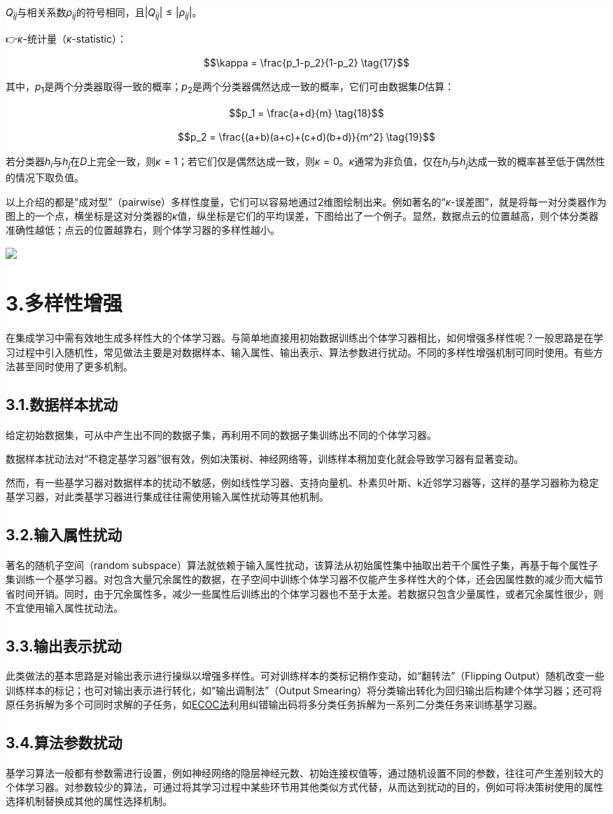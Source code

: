 $Q_{ij}$与相关系数$\rho_{ij}$的符号相同，且$\lvert Q_{ij} \rvert \leqslant \lvert \rho_{ij} \rvert$。

👉$\kappa$-统计量（$\kappa$-statistic）：

$$\kappa = \frac{p_1-p_2}{1-p_2} \tag{17}$$

其中，$p_1$是两个分类器取得一致的概率；$p_2$是两个分类器偶然达成一致的概率，它们可由数据集$D$估算：

$$p_1 = \frac{a+d}{m} \tag{18}$$

$$p_2 = \frac{(a+b)(a+c)+(c+d)(b+d)}{m^2} \tag{19}$$

若分类器$h_i$与$h_j$在$D$上完全一致，则$\kappa=1$；若它们仅是偶然达成一致，则$\kappa=0$。$\kappa$通常为非负值，仅在$h_i$与$h_j$达成一致的概率甚至低于偶然性的情况下取负值。

以上介绍的都是“成对型”（pairwise）多样性度量，它们可以容易地通过2维图绘制出来。例如著名的“$\kappa$-误差图”，就是将每一对分类器作为图上的一个点，横坐标是这对分类器的$\kappa$值，纵坐标是它们的平均误差，下图给出了一个例子。显然，数据点云的位置越高，则个体分类器准确性越低；点云的位置越靠右，则个体学习器的多样性越小。

![](https://xjeffblogimg.oss-cn-beijing.aliyuncs.com/BLOGIMG/BlogImage/MachineLearningSeries/Lesson31/31x2.png)

# 3.多样性增强

在集成学习中需有效地生成多样性大的个体学习器。与简单地直接用初始数据训练出个体学习器相比，如何增强多样性呢？一般思路是在学习过程中引入随机性，常见做法主要是对数据样本、输入属性、输出表示、算法参数进行扰动。不同的多样性增强机制可同时使用。有些方法甚至同时使用了更多机制。

## 3.1.数据样本扰动

给定初始数据集，可从中产生出不同的数据子集，再利用不同的数据子集训练出不同的个体学习器。

数据样本扰动法对“不稳定基学习器”很有效，例如决策树、神经网络等，训练样本稍加变化就会导致学习器有显著变动。

然而，有一些基学习器对数据样本的扰动不敏感，例如线性学习器、支持向量机、朴素贝叶斯、k近邻学习器等，这样的基学习器称为稳定基学习器，对此类基学习器进行集成往往需使用输入属性扰动等其他机制。

## 3.2.输入属性扰动

著名的随机子空间（random subspace）算法就依赖于输入属性扰动，该算法从初始属性集中抽取出若干个属性子集，再基于每个属性子集训练一个基学习器。对包含大量冗余属性的数据，在子空间中训练个体学习器不仅能产生多样性大的个体，还会因属性数的减少而大幅节省时间开销。同时，由于冗余属性多，减少一些属性后训练出的个体学习器也不至于太差。若数据只包含少量属性，或者冗余属性很少，则不宜使用输入属性扰动法。

## 3.3.输出表示扰动

此类做法的基本思路是对输出表示进行操纵以增强多样性。可对训练样本的类标记稍作变动，如“翻转法”（Flipping Output）随机改变一些训练样本的标记；也可对输出表示进行转化，如“输出调制法”（Output Smearing）将分类输出转化为回归输出后构建个体学习器；还可将原任务拆解为多个可同时求解的子任务，如[ECOC法](http://shichaoxin.com/2019/12/05/机器学习基础-第九课-多分类学习/#41纠错输出码)利用纠错输出码将多分类任务拆解为一系列二分类任务来训练基学习器。

## 3.4.算法参数扰动

基学习算法一般都有参数需进行设置，例如神经网络的隐层神经元数、初始连接权值等，通过随机设置不同的参数，往往可产生差别较大的个体学习器。对参数较少的算法，可通过将其学习过程中某些环节用其他类似方式代替，从而达到扰动的目的，例如可将决策树使用的属性选择机制替换成其他的属性选择机制。